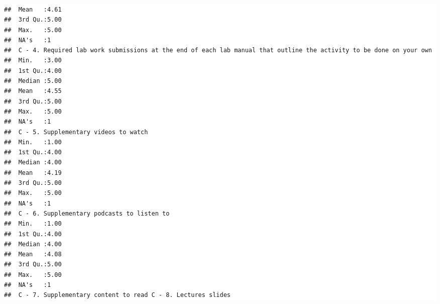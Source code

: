     ##  Mean   :4.61                                                       
    ##  3rd Qu.:5.00                                                       
    ##  Max.   :5.00                                                       
    ##  NA's   :1                                                          
    ##  C - 4. Required lab work submissions at the end of each lab manual that outline the activity to be done on your own
    ##  Min.   :3.00                                                                                                       
    ##  1st Qu.:4.00                                                                                                       
    ##  Median :5.00                                                                                                       
    ##  Mean   :4.55                                                                                                       
    ##  3rd Qu.:5.00                                                                                                       
    ##  Max.   :5.00                                                                                                       
    ##  NA's   :1                                                                                                          
    ##  C - 5. Supplementary videos to watch
    ##  Min.   :1.00                        
    ##  1st Qu.:4.00                        
    ##  Median :4.00                        
    ##  Mean   :4.19                        
    ##  3rd Qu.:5.00                        
    ##  Max.   :5.00                        
    ##  NA's   :1                           
    ##  C - 6. Supplementary podcasts to listen to
    ##  Min.   :1.00                              
    ##  1st Qu.:4.00                              
    ##  Median :4.00                              
    ##  Mean   :4.08                              
    ##  3rd Qu.:5.00                              
    ##  Max.   :5.00                              
    ##  NA's   :1                                 
    ##  C - 7. Supplementary content to read C - 8. Lectures slides